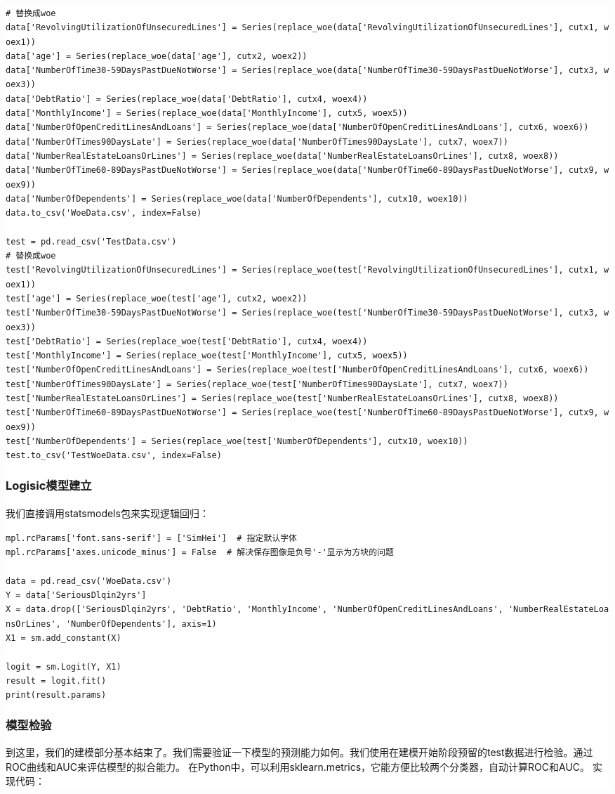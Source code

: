 ```
# 替换成woe
data['RevolvingUtilizationOfUnsecuredLines'] = Series(replace_woe(data['RevolvingUtilizationOfUnsecuredLines'], cutx1, woex1))
data['age'] = Series(replace_woe(data['age'], cutx2, woex2))
data['NumberOfTime30-59DaysPastDueNotWorse'] = Series(replace_woe(data['NumberOfTime30-59DaysPastDueNotWorse'], cutx3, woex3))
data['DebtRatio'] = Series(replace_woe(data['DebtRatio'], cutx4, woex4))
data['MonthlyIncome'] = Series(replace_woe(data['MonthlyIncome'], cutx5, woex5))
data['NumberOfOpenCreditLinesAndLoans'] = Series(replace_woe(data['NumberOfOpenCreditLinesAndLoans'], cutx6, woex6))
data['NumberOfTimes90DaysLate'] = Series(replace_woe(data['NumberOfTimes90DaysLate'], cutx7, woex7))
data['NumberRealEstateLoansOrLines'] = Series(replace_woe(data['NumberRealEstateLoansOrLines'], cutx8, woex8))
data['NumberOfTime60-89DaysPastDueNotWorse'] = Series(replace_woe(data['NumberOfTime60-89DaysPastDueNotWorse'], cutx9, woex9))
data['NumberOfDependents'] = Series(replace_woe(data['NumberOfDependents'], cutx10, woex10))
data.to_csv('WoeData.csv', index=False)

test = pd.read_csv('TestData.csv')
# 替换成woe
test['RevolvingUtilizationOfUnsecuredLines'] = Series(replace_woe(test['RevolvingUtilizationOfUnsecuredLines'], cutx1, woex1))
test['age'] = Series(replace_woe(test['age'], cutx2, woex2))
test['NumberOfTime30-59DaysPastDueNotWorse'] = Series(replace_woe(test['NumberOfTime30-59DaysPastDueNotWorse'], cutx3, woex3))
test['DebtRatio'] = Series(replace_woe(test['DebtRatio'], cutx4, woex4))
test['MonthlyIncome'] = Series(replace_woe(test['MonthlyIncome'], cutx5, woex5))
test['NumberOfOpenCreditLinesAndLoans'] = Series(replace_woe(test['NumberOfOpenCreditLinesAndLoans'], cutx6, woex6))
test['NumberOfTimes90DaysLate'] = Series(replace_woe(test['NumberOfTimes90DaysLate'], cutx7, woex7))
test['NumberRealEstateLoansOrLines'] = Series(replace_woe(test['NumberRealEstateLoansOrLines'], cutx8, woex8))
test['NumberOfTime60-89DaysPastDueNotWorse'] = Series(replace_woe(test['NumberOfTime60-89DaysPastDueNotWorse'], cutx9, woex9))
test['NumberOfDependents'] = Series(replace_woe(test['NumberOfDependents'], cutx10, woex10))
test.to_csv('TestWoeData.csv', index=False)
```
### Logisic模型建立
我们直接调用statsmodels包来实现逻辑回归：

```
mpl.rcParams['font.sans-serif'] = ['SimHei']  # 指定默认字体
mpl.rcParams['axes.unicode_minus'] = False  # 解决保存图像是负号'-'显示为方块的问题

data = pd.read_csv('WoeData.csv')
Y = data['SeriousDlqin2yrs']
X = data.drop(['SeriousDlqin2yrs', 'DebtRatio', 'MonthlyIncome', 'NumberOfOpenCreditLinesAndLoans', 'NumberRealEstateLoansOrLines', 'NumberOfDependents'], axis=1)
X1 = sm.add_constant(X)

logit = sm.Logit(Y, X1)
result = logit.fit()
print(result.params)
```
### 模型检验
到这里，我们的建模部分基本结束了。我们需要验证一下模型的预测能力如何。我们使用在建模开始阶段预留的test数据进行检验。通过ROC曲线和AUC来评估模型的拟合能力。
在Python中，可以利用sklearn.metrics，它能方便比较两个分类器，自动计算ROC和AUC。
实现代码：
